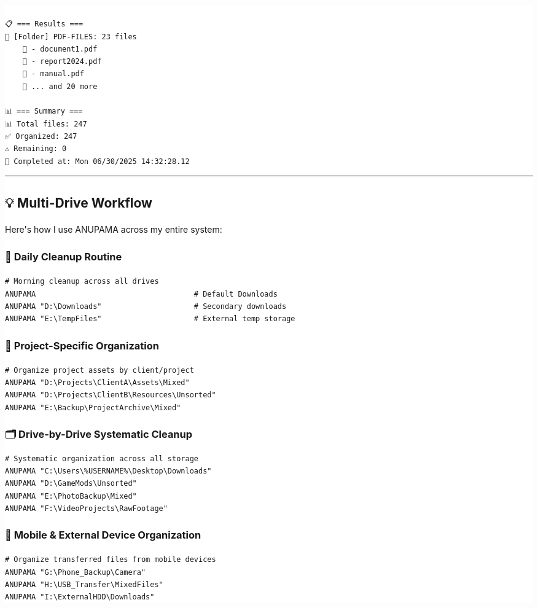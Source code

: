 ```

📋 === Results ===
📁 [Folder] PDF-FILES: 23 files
    📕 - document1.pdf
    📕 - report2024.pdf
    📕 - manual.pdf
    📕 ... and 20 more

📊 === Summary ===
📊 Total files: 247
✅ Organized: 247
⚠️ Remaining: 0
🏁 Completed at: Mon 06/30/2025 14:32:28.12
```

---

## 💡 Multi-Drive Workflow

Here's how I use ANUPAMA across my entire system:

### 🌅 **Daily Cleanup Routine**

```batch
# Morning cleanup across all drives
ANUPAMA                                    # Default Downloads
ANUPAMA "D:\Downloads"                     # Secondary downloads
ANUPAMA "E:\TempFiles"                     # External temp storage
```

### 🎯 **Project-Specific Organization**

```batch
# Organize project assets by client/project
ANUPAMA "D:\Projects\ClientA\Assets\Mixed"
ANUPAMA "D:\Projects\ClientB\Resources\Unsorted"
ANUPAMA "E:\Backup\ProjectArchive\Mixed"
```

### 🗂️ **Drive-by-Drive Systematic Cleanup**

```batch
# Systematic organization across all storage
ANUPAMA "C:\Users\%USERNAME%\Desktop\Downloads"
ANUPAMA "D:\GameMods\Unsorted"
ANUPAMA "E:\PhotoBackup\Mixed"
ANUPAMA "F:\VideoProjects\RawFootage"
```

### 📱 **Mobile & External Device Organization**

```batch
# Organize transferred files from mobile devices
ANUPAMA "G:\Phone_Backup\Camera"
ANUPAMA "H:\USB_Transfer\MixedFiles"
ANUPAMA "I:\ExternalHDD\Downloads"
```
